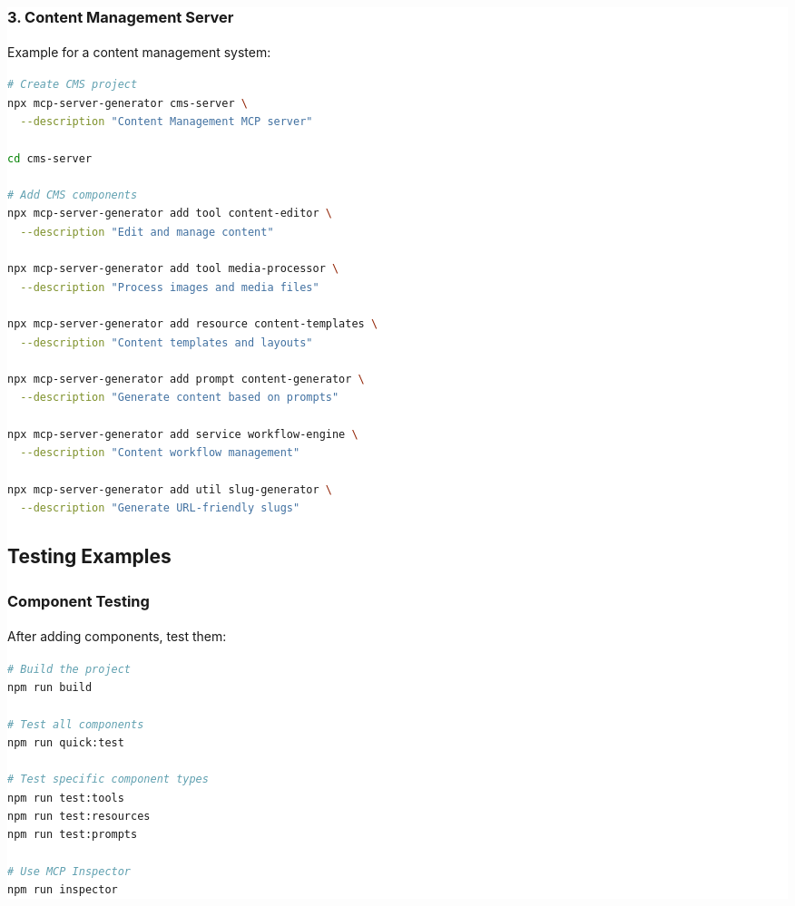 ### 3. Content Management Server

Example for a content management system:

```bash
# Create CMS project
npx mcp-server-generator cms-server \
  --description "Content Management MCP server"

cd cms-server

# Add CMS components
npx mcp-server-generator add tool content-editor \
  --description "Edit and manage content"

npx mcp-server-generator add tool media-processor \
  --description "Process images and media files"

npx mcp-server-generator add resource content-templates \
  --description "Content templates and layouts"

npx mcp-server-generator add prompt content-generator \
  --description "Generate content based on prompts"

npx mcp-server-generator add service workflow-engine \
  --description "Content workflow management"

npx mcp-server-generator add util slug-generator \
  --description "Generate URL-friendly slugs"
```

## Testing Examples

### Component Testing

After adding components, test them:

```bash
# Build the project
npm run build

# Test all components
npm run quick:test

# Test specific component types
npm run test:tools
npm run test:resources
npm run test:prompts

# Use MCP Inspector
npm run inspector
```

